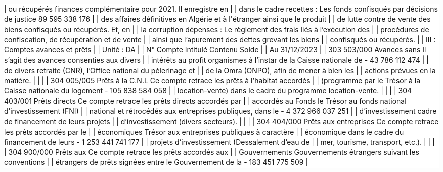 | ou récupérés  finances complémentaire pour 2021. Il enregistre en                            |
| dans le cadre  recettes : Les fonds confisqués par décisions de justice  89 595 338 176      |
| des affaires  définitives en Algérie et à l'étranger ainsi que le produit                    |
| de lutte contre  de vente des biens confisqués ou récupérés. Et, en                          |
| la corruption  dépenses : Le règlement des frais liés à l’exécution des                      |
| procédures de confiscation, de récupération et de vente                                      |
| ainsi que l’apurement des dettes grevant les biens                                           |
| confisqués ou récupérés.                                                                     |
| III : Comptes avances et prêts                                                               |
| Unité : DA                                                                                   |
| N° Compte Intitulé Contenu Solde                                                             |
| Au 31/12/2023                                                                                |
| 303 503/000  Avances sans  Il  s’agit  des  avances  consenties  aux  divers                 |
|   intérêts au profit  organismes à l’instar de la Caisse nationale de  - 43 786 112 474      |
|   de divers  retraite (CNR), l’Office national du pèlerinage et                              |
|     de la Omra (ONPO), afin de mener à bien les                                              |
|     actions prévues en la matière.                                                           |
|                                                                                              |
| 304 005/005  Prêts à la C.N.L  Ce compte retrace les prêts à l’habitat accordés              |
|   (programme  par le Trésor à la Caisse nationale du logement  - 105 838 584 058             |
|   location-vente)  dans le cadre du programme location-vente.                                |
|                                                                                              |
| 304 403/001  Prêts directs  Ce compte retrace les prêts directs accordés par                 |
|   accordés au Fonds  le Trésor au fonds national d’investissement (FNI)                      |
|   national  et rétrocédés aux entreprises publiques, dans le  - 4 372 966 037 251            |
|   d’investissement  cadre  de  financement  de  leurs  projets                               |
|     d’investissement (divers secteurs).                                                      |
|                                                                                              |
| 304 404/000  Prêts aux entreprises  Ce compte retrace les prêts accordés par le              |
|   économiques  Trésor  aux  entreprises  publiques  à  caractère                             |
|     économique dans le cadre du financement de leurs  - 1 253 441 741 177                    |
|     projets d’investissement (Dessalement d’eau de                                           |
|     mer, tourisme, transport, etc.).                                                         |
|                                                                                              |
| 304 900/000  Prêts aux  Ce  compte  retrace  les  prêts  accordés  aux                       |
| Gouvernements  Gouvernements étrangers suivant les conventions                               |
| étrangers  de prêts signées entre le Gouvernement de la  - 183 451 775 509                   |